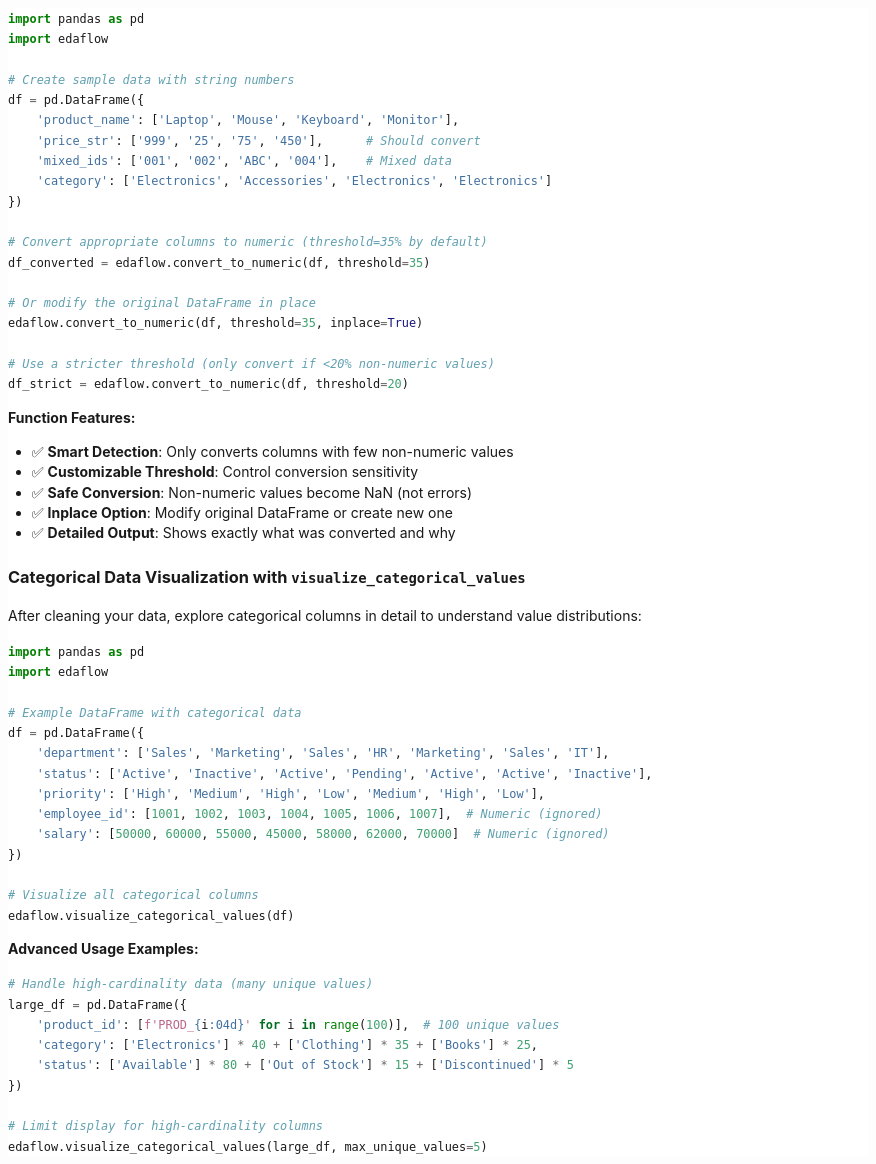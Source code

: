 ```python
import pandas as pd
import edaflow

# Create sample data with string numbers
df = pd.DataFrame({
    'product_name': ['Laptop', 'Mouse', 'Keyboard', 'Monitor'],
    'price_str': ['999', '25', '75', '450'],      # Should convert
    'mixed_ids': ['001', '002', 'ABC', '004'],    # Mixed data
    'category': ['Electronics', 'Accessories', 'Electronics', 'Electronics']
})

# Convert appropriate columns to numeric (threshold=35% by default)
df_converted = edaflow.convert_to_numeric(df, threshold=35)

# Or modify the original DataFrame in place
edaflow.convert_to_numeric(df, threshold=35, inplace=True)

# Use a stricter threshold (only convert if <20% non-numeric values)
df_strict = edaflow.convert_to_numeric(df, threshold=20)
```

**Function Features:**
- ✅ **Smart Detection**: Only converts columns with few non-numeric values
- ✅ **Customizable Threshold**: Control conversion sensitivity 
- ✅ **Safe Conversion**: Non-numeric values become NaN (not errors)
- ✅ **Inplace Option**: Modify original DataFrame or create new one
- ✅ **Detailed Output**: Shows exactly what was converted and why

### Categorical Data Visualization with `visualize_categorical_values`

After cleaning your data, explore categorical columns in detail to understand value distributions:

```python
import pandas as pd
import edaflow

# Example DataFrame with categorical data
df = pd.DataFrame({
    'department': ['Sales', 'Marketing', 'Sales', 'HR', 'Marketing', 'Sales', 'IT'],
    'status': ['Active', 'Inactive', 'Active', 'Pending', 'Active', 'Active', 'Inactive'],
    'priority': ['High', 'Medium', 'High', 'Low', 'Medium', 'High', 'Low'],
    'employee_id': [1001, 1002, 1003, 1004, 1005, 1006, 1007],  # Numeric (ignored)
    'salary': [50000, 60000, 55000, 45000, 58000, 62000, 70000]  # Numeric (ignored)
})

# Visualize all categorical columns
edaflow.visualize_categorical_values(df)
```

**Advanced Usage Examples:**

```python
# Handle high-cardinality data (many unique values)
large_df = pd.DataFrame({
    'product_id': [f'PROD_{i:04d}' for i in range(100)],  # 100 unique values
    'category': ['Electronics'] * 40 + ['Clothing'] * 35 + ['Books'] * 25,
    'status': ['Available'] * 80 + ['Out of Stock'] * 15 + ['Discontinued'] * 5
})

# Limit display for high-cardinality columns
edaflow.visualize_categorical_values(large_df, max_unique_values=5)
```

